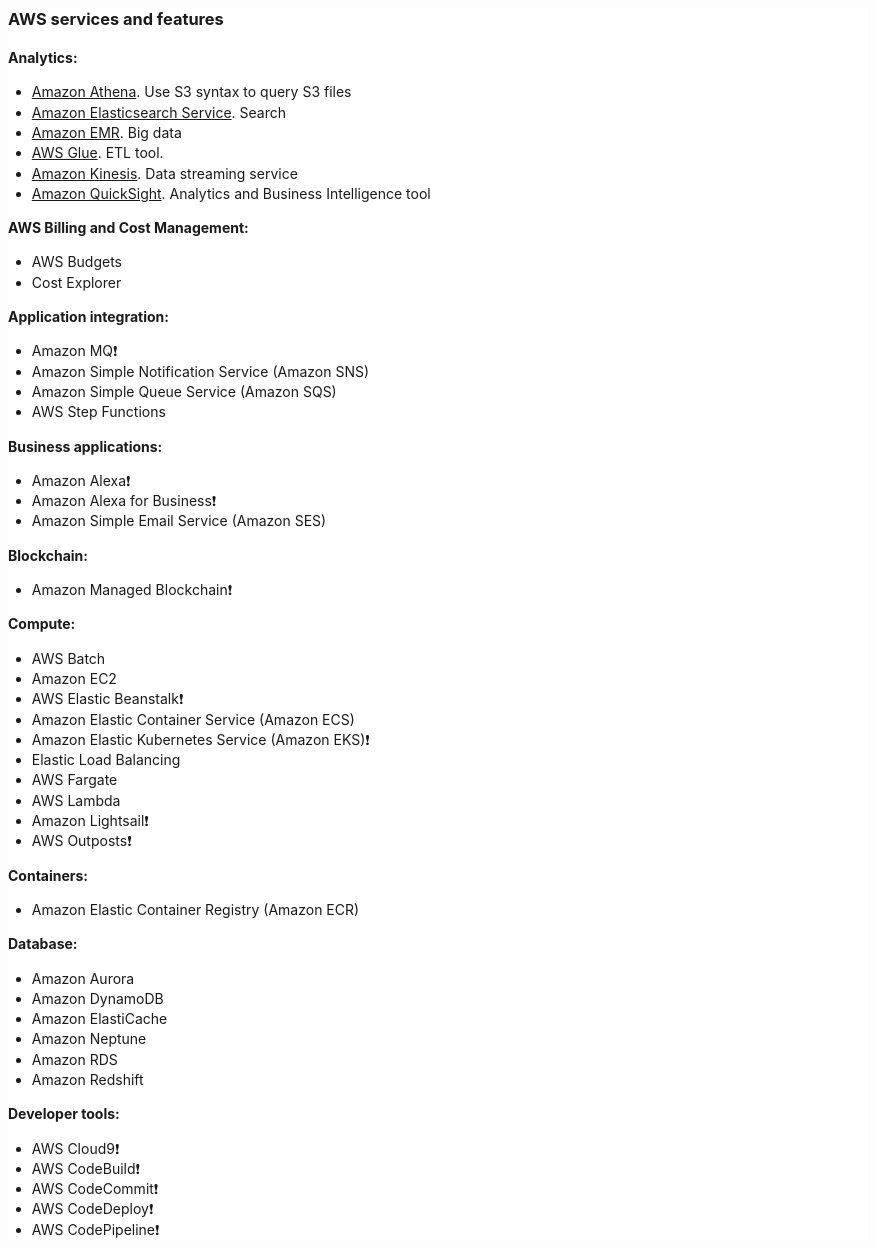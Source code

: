### AWS services and features
**Analytics:**

- [Amazon Athena](https://docs.aws.amazon.com/athena/latest/ug/what-is.html). Use S3 syntax to query S3 files
- [Amazon Elasticsearch Service](https://aws.amazon.com/opensearch-service/the-elk-stack/what-is-elasticsearch/). Search
- [Amazon EMR](https://aws.amazon.com/emr/). Big data
- [AWS Glue](https://aws.amazon.com/glue/). ETL tool. 
- [Amazon Kinesis](https://aws.amazon.com/kinesis/). Data streaming service
- [Amazon QuickSight](https://aws.amazon.com/quicksight/). Analytics and Business Intelligence tool

**AWS Billing and Cost Management:**
- AWS Budgets
- Cost Explorer

**Application integration:**
- Amazon MQ❗
- Amazon Simple Notification Service (Amazon SNS)
- Amazon Simple Queue Service (Amazon SQS)
- AWS Step Functions

**Business applications:**
- Amazon Alexa❗
- Amazon Alexa for Business❗
- Amazon Simple Email Service (Amazon SES)

**Blockchain:**
- Amazon Managed Blockchain❗

**Compute:**
- AWS Batch
- Amazon EC2
- AWS Elastic Beanstalk❗
- Amazon Elastic Container Service (Amazon ECS)
- Amazon Elastic Kubernetes Service (Amazon EKS)❗
- Elastic Load Balancing
- AWS Fargate
- AWS Lambda
- Amazon Lightsail❗
- AWS Outposts❗

**Containers:**
- Amazon Elastic Container Registry (Amazon ECR)

**Database:**
- Amazon Aurora
- Amazon DynamoDB
- Amazon ElastiCache
- Amazon Neptune
- Amazon RDS
- Amazon Redshift

**Developer tools:**
- AWS Cloud9❗
- AWS CodeBuild❗
- AWS CodeCommit❗
- AWS CodeDeploy❗
- AWS CodePipeline❗
